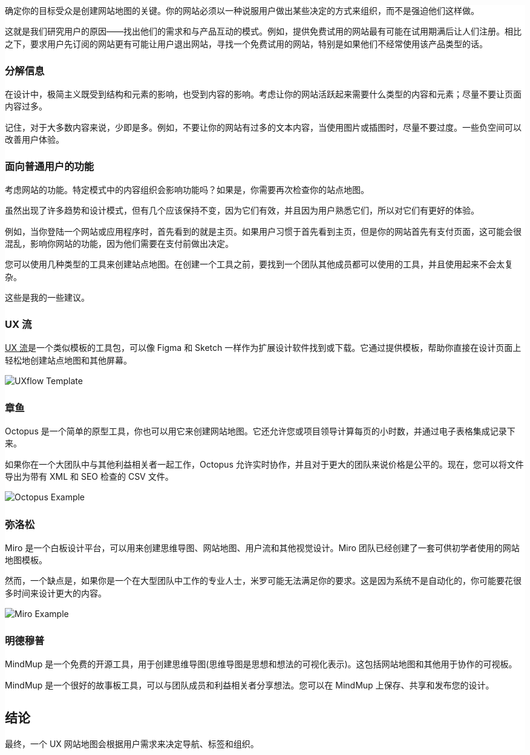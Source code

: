 确定你的目标受众是创建网站地图的关键。你的网站必须以一种说服用户做出某些决定的方式来组织，而不是强迫他们这样做。

这就是我们研究用户的原因——找出他们的需求和与产品互动的模式。例如，提供免费试用的网站最有可能在试用期满后让人们注册。相比之下，要求用户先订阅的网站更有可能让用户退出网站，寻找一个免费试用的网站，特别是如果他们不经常使用该产品类型的话。

### 分解信息

在设计中，极简主义既受到结构和元素的影响，也受到内容的影响。考虑让你的网站活跃起来需要什么类型的内容和元素；尽量不要让页面内容过多。

记住，对于大多数内容来说，少即是多。例如，不要让你的网站有过多的文本内容，当使用图片或插图时，尽量不要过度。一些负空间可以改善用户体验。

### 面向普通用户的功能

考虑网站的功能。特定模式中的内容组织会影响功能吗？如果是，你需要再次检查你的站点地图。

虽然出现了许多趋势和设计模式，但有几个应该保持不变，因为它们有效，并且因为用户熟悉它们，所以对它们有更好的体验。

例如，当你登陆一个网站或应用程序时，首先看到的就是主页。如果用户习惯于首先看到主页，但是你的网站首先有支付页面，这可能会很混乱，影响你网站的功能，因为他们需要在支付前做出决定。

您可以使用几种类型的工具来创建站点地图。在创建一个工具之前，要找到一个团队其他成员都可以使用的工具，并且使用起来不会太复杂。

这些是我的一些建议。

### UX 流

[UX 流](https://uxflow.pro/)是一个类似模板的工具包，可以像 Figma 和 Sketch 一样作为扩展设计软件找到或下载。它通过提供模板，帮助你直接在设计页面上轻松地创建站点地图和其他屏幕。

![UXflow Template](img/b9bc2a20137d18baa500eb4c9b9bd53f.png)

### 章鱼

Octopus 是一个简单的原型工具，你也可以用它来创建网站地图。它还允许您或项目领导计算每页的小时数，并通过电子表格集成记录下来。

如果你在一个大团队中与其他利益相关者一起工作，Octopus 允许实时协作，并且对于更大的团队来说价格是公平的。现在，您可以将文件导出为带有 XML 和 SEO 检查的 CSV 文件。

![Octopus Example](img/24bf4a987cada143d0eb1ae67aa17248.png)

### 弥洛松

Miro 是一个白板设计平台，可以用来创建思维导图、网站地图、用户流和其他视觉设计。Miro 团队已经创建了一套可供初学者使用的网站地图模板。

然而，一个缺点是，如果你是一个在大型团队中工作的专业人士，米罗可能无法满足你的要求。这是因为系统不是自动化的，你可能要花很多时间来设计更大的内容。

![Miro Example](img/7f605019146fbc154ee1144a305dde11.png)

### 明德穆普

MindMup 是一个免费的开源工具，用于创建思维导图(思维导图是思想和想法的可视化表示)。这包括网站地图和其他用于协作的可视板。

MindMup 是一个很好的故事板工具，可以与团队成员和利益相关者分享想法。您可以在 MindMup 上保存、共享和发布您的设计。

## 结论

最终，一个 UX 网站地图会根据用户需求来决定导航、标签和组织。
